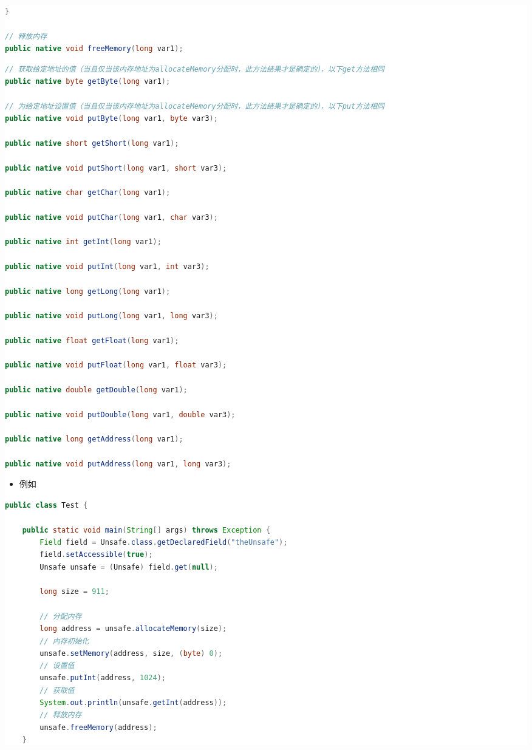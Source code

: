 ```java
}

// 释放内存
public native void freeMemory(long var1);
```

```java
// 获取给定地址的值（当且仅当该内存地址为allocateMemory分配时，此方法结果才是确定的），以下get方法相同
public native byte getByte(long var1);

// 为给定地址设置值（当且仅当该内存地址为allocateMemory分配时，此方法结果才是确定的），以下put方法相同
public native void putByte(long var1, byte var3);

public native short getShort(long var1);

public native void putShort(long var1, short var3);

public native char getChar(long var1);

public native void putChar(long var1, char var3);

public native int getInt(long var1);

public native void putInt(long var1, int var3);

public native long getLong(long var1);

public native void putLong(long var1, long var3);

public native float getFloat(long var1);

public native void putFloat(long var1, float var3);

public native double getDouble(long var1);

public native void putDouble(long var1, double var3);

public native long getAddress(long var1);

public native void putAddress(long var1, long var3);
```

- 例如

```java
public class Test {

    public static void main(String[] args) throws Exception {
        Field field = Unsafe.class.getDeclaredField("theUnsafe");
        field.setAccessible(true);
        Unsafe unsafe = (Unsafe) field.get(null);

        long size = 911;

        // 分配内存
        long address = unsafe.allocateMemory(size);
        // 内存初始化
        unsafe.setMemory(address, size, (byte) 0);
        // 设置值
        unsafe.putInt(address, 1024);
        // 获取值
        System.out.println(unsafe.getInt(address));
        // 释放内存
        unsafe.freeMemory(address);
    }
```